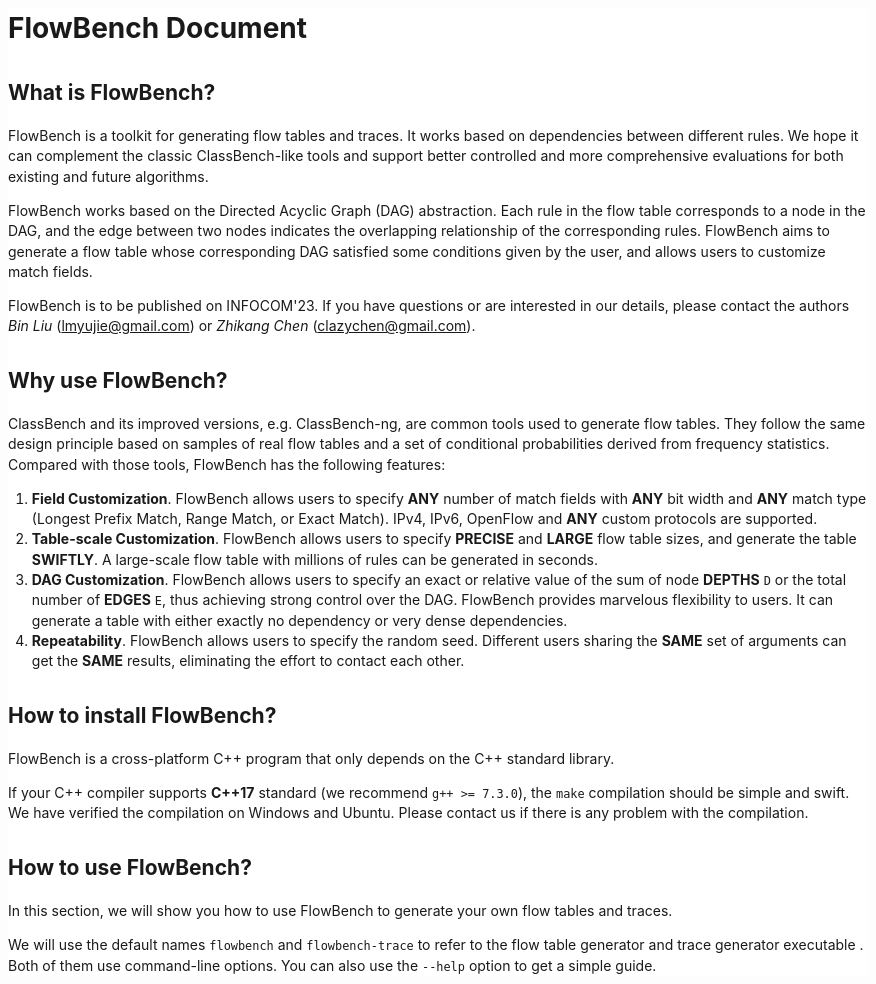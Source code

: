 # FlowBench Document

## What is FlowBench?

FlowBench is a toolkit for generating flow tables and traces. It works based on dependencies between different rules. We hope it can complement the classic ClassBench-like tools and support better controlled and more comprehensive evaluations for both existing and future algorithms.

FlowBench works based on the Directed Acyclic Graph (DAG) abstraction. Each rule in the flow table corresponds to a node in the DAG, and the edge between two nodes indicates the overlapping relationship of the corresponding rules. FlowBench aims to generate a flow table whose corresponding DAG satisfied some conditions given by the user, and allows users to customize match fields.

FlowBench is to be published on INFOCOM'23. If you have questions or are interested in our details, please contact the authors *Bin Liu* (lmyujie@gmail.com) or  *Zhikang Chen* (clazychen@gmail.com).

## Why use FlowBench?

ClassBench and its improved versions, e.g. ClassBench-ng, are common tools used to generate flow tables. They follow the same design principle based on samples of real flow tables and a set of conditional probabilities derived from frequency statistics. Compared with those tools, FlowBench has the following features:

1. **Field Customization**. FlowBench allows users to specify **ANY** number of match fields with **ANY** bit width and **ANY** match type (Longest Prefix Match, Range Match, or Exact Match). IPv4, IPv6, OpenFlow and **ANY** custom protocols are supported.
2. **Table-scale Customization**. FlowBench allows users to specify **PRECISE** and **LARGE** flow table sizes, and generate the table **SWIFTLY**. A large-scale flow table with millions of rules can be generated in seconds.
3. **DAG Customization**. FlowBench allows users to specify an exact or relative value of the sum of node **DEPTHS** `D` or the total number of **EDGES** `E`, thus achieving strong control over the DAG. FlowBench provides marvelous flexibility to users. It can generate a table with either exactly no dependency or very dense dependencies.
4. **Repeatability**. FlowBench allows users to specify the random seed. Different users sharing the **SAME** set of arguments can get the **SAME** results, eliminating the effort to contact each other.

## How to install FlowBench?

FlowBench is a cross-platform C++ program that only depends on the C++ standard library. 

If your C++ compiler supports **C++17** standard (we recommend `g++ >= 7.3.0`), the `make` compilation should be simple and swift. We have verified the compilation on Windows and Ubuntu. Please contact us if there is any problem with the compilation.

## How to use FlowBench?

In this section, we will show you how to use FlowBench to generate your own flow tables and traces. 

We will use the default names `flowbench` and `flowbench-trace` to refer to the flow table generator and trace generator executable . Both of them use command-line options. You can also use the `--help` option to get a simple guide.
